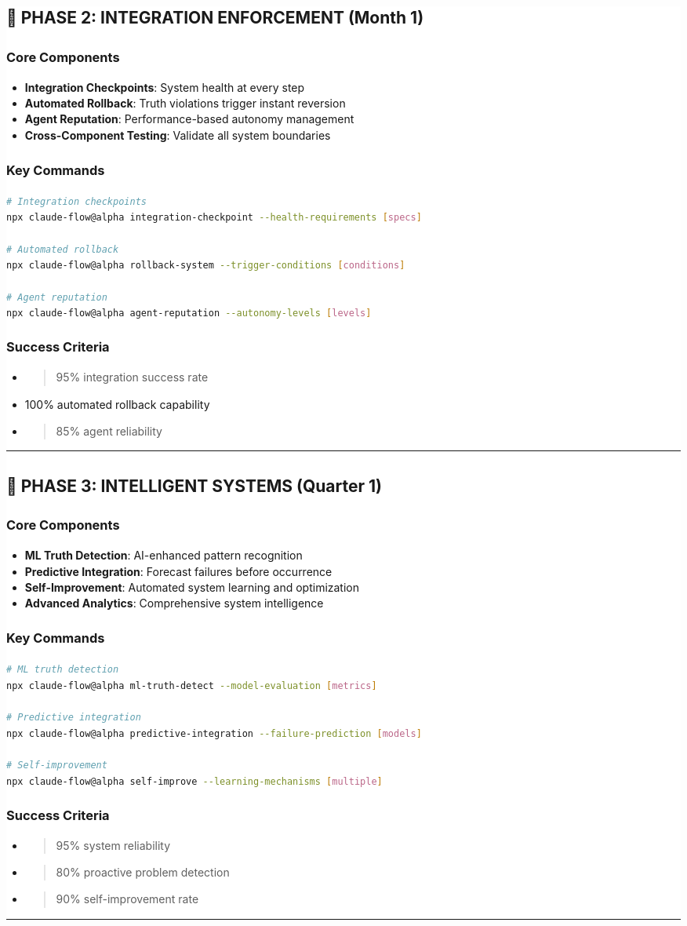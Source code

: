 ## 🔗 PHASE 2: INTEGRATION ENFORCEMENT (Month 1)

### **Core Components**
- **Integration Checkpoints**: System health at every step
- **Automated Rollback**: Truth violations trigger instant reversion
- **Agent Reputation**: Performance-based autonomy management
- **Cross-Component Testing**: Validate all system boundaries

### **Key Commands**
```bash
# Integration checkpoints
npx claude-flow@alpha integration-checkpoint --health-requirements [specs]

# Automated rollback
npx claude-flow@alpha rollback-system --trigger-conditions [conditions]

# Agent reputation
npx claude-flow@alpha agent-reputation --autonomy-levels [levels]
```

### **Success Criteria**
- >95% integration success rate
- 100% automated rollback capability
- >85% agent reliability

---

## 🧠 PHASE 3: INTELLIGENT SYSTEMS (Quarter 1)

### **Core Components**
- **ML Truth Detection**: AI-enhanced pattern recognition
- **Predictive Integration**: Forecast failures before occurrence
- **Self-Improvement**: Automated system learning and optimization
- **Advanced Analytics**: Comprehensive system intelligence

### **Key Commands**
```bash
# ML truth detection
npx claude-flow@alpha ml-truth-detect --model-evaluation [metrics]

# Predictive integration
npx claude-flow@alpha predictive-integration --failure-prediction [models]

# Self-improvement
npx claude-flow@alpha self-improve --learning-mechanisms [multiple]
```

### **Success Criteria**
- >95% system reliability
- >80% proactive problem detection
- >90% self-improvement rate

---